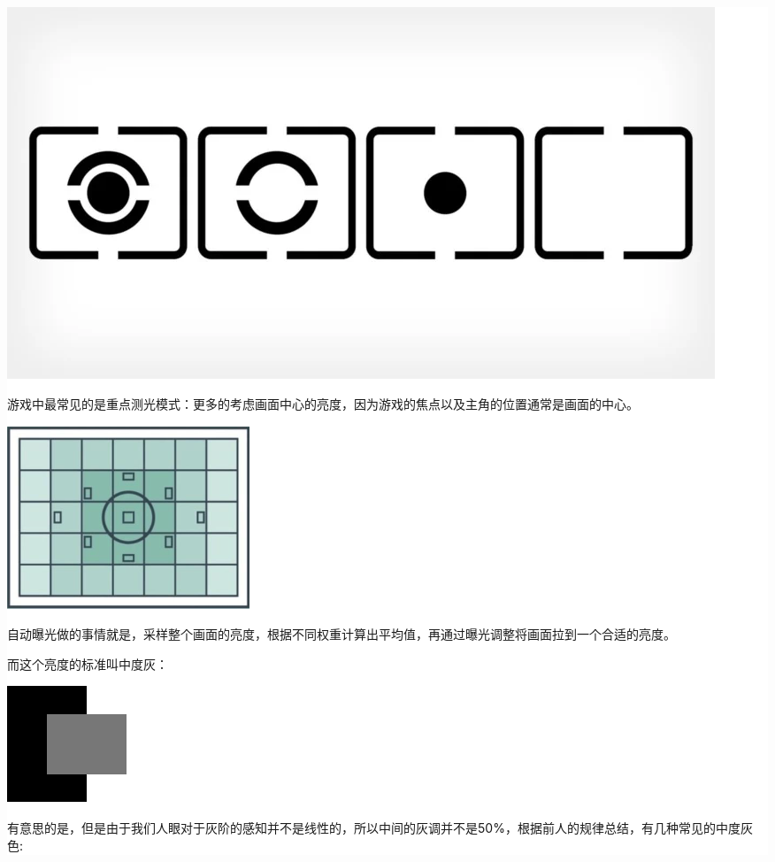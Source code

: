 ![](cd78ff01.png)

游戏中最常见的是重点测光模式：更多的考虑画面中心的亮度，因为游戏的焦点以及主角的位置通常是画面的中心。

![](bd802d46.png)

自动曝光做的事情就是，采样整个画面的亮度，根据不同权重计算出平均值，再通过曝光调整将画面拉到一个合适的亮度。

而这个亮度的标准叫中度灰：

![](d1e09520.png)

有意思的是，但是由于我们人眼对于灰阶的感知并不是线性的，所以中间的灰调并不是50%，根据前人的规律总结，有几种常见的中度灰色:
